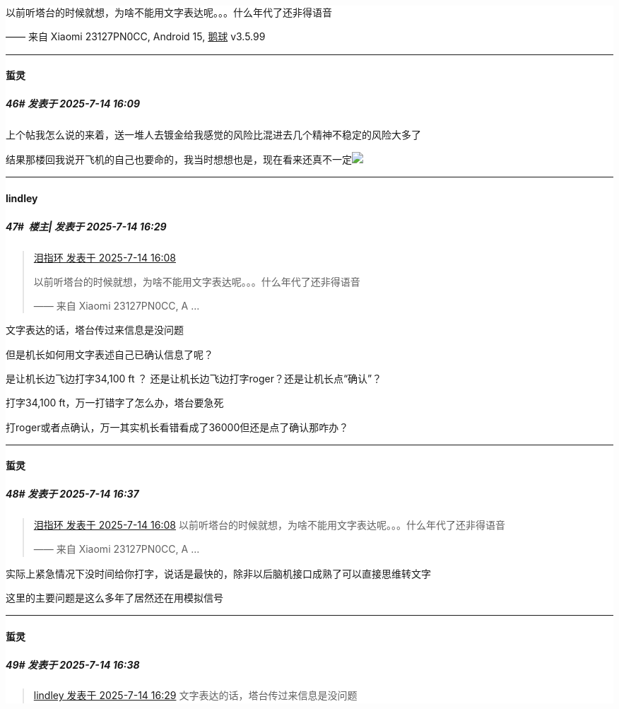 以前听塔台的时候就想，为啥不能用文字表达呢。。。什么年代了还非得语音

—— 来自 Xiaomi 23127PN0CC, Android 15, [鹅球](https://www.pgyer.com/GcUxKd4w) v3.5.99

*****

####  蜇灵  
##### 46#       发表于 2025-7-14 16:09

上个帖我怎么说的来着，送一堆人去镀金给我感觉的风险比混进去几个精神不稳定的风险大多了

结果那楼回我说开飞机的自己也要命的，我当时想想也是，现在看来还真不一定<img src="https://static.stage1st.com/image/smiley/face2017/068.png" referrerpolicy="no-referrer">


*****

####  lindley  
##### 47#         楼主| 发表于 2025-7-14 16:29

<blockquote><a href="httphttps://stage1st.com/2b/forum.php?mod=redirect&amp;goto=findpost&amp;pid=68096926&amp;ptid=2256468" target="_blank">泪指环 发表于 2025-7-14 16:08</a>

以前听塔台的时候就想，为啥不能用文字表达呢。。。什么年代了还非得语音

—— 来自 Xiaomi 23127PN0CC, A ...</blockquote>
文字表达的话，塔台传过来信息是没问题

 但是机长如何用文字表述自己已确认信息了呢？

是让机长边飞边打字34,100 ft ？ 还是让机长边飞边打字roger？还是让机长点“确认”？

打字34,100 ft，万一打错字了怎么办，塔台要急死

打roger或者点确认，万一其实机长看错看成了36000但还是点了确认那咋办？


*****

####  蜇灵  
##### 48#       发表于 2025-7-14 16:37

<blockquote><a href="httphttps://stage1st.com/2b/forum.php?mod=redirect&amp;goto=findpost&amp;pid=68096926&amp;ptid=2256468" target="_blank">泪指环 发表于 2025-7-14 16:08</a>
以前听塔台的时候就想，为啥不能用文字表达呢。。。什么年代了还非得语音

—— 来自 Xiaomi 23127PN0CC, A ...</blockquote>
实际上紧急情况下没时间给你打字，说话是最快的，除非以后脑机接口成熟了可以直接思维转文字

这里的主要问题是这么多年了居然还在用模拟信号


*****

####  蜇灵  
##### 49#       发表于 2025-7-14 16:38

<blockquote><a href="httphttps://stage1st.com/2b/forum.php?mod=redirect&amp;goto=findpost&amp;pid=68097075&amp;ptid=2256468" target="_blank">lindley 发表于 2025-7-14 16:29</a>
文字表达的话，塔台传过来信息是没问题
